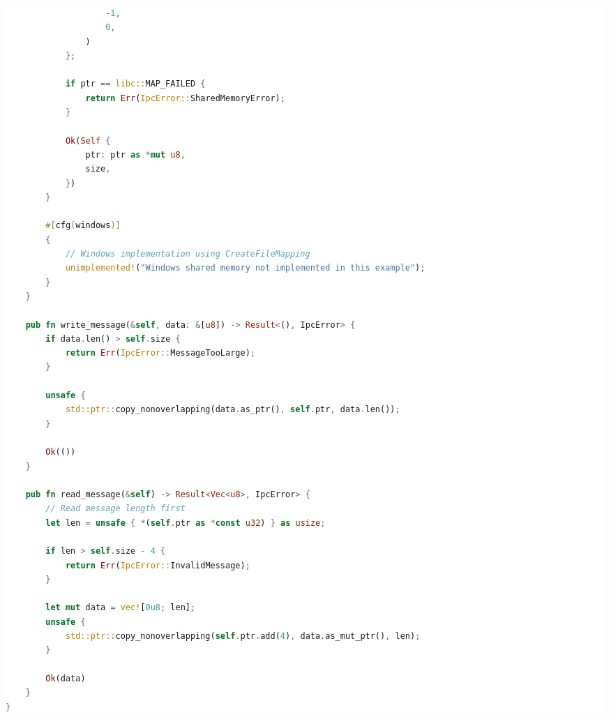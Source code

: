```rust
                    -1,
                    0,
                )
            };
            
            if ptr == libc::MAP_FAILED {
                return Err(IpcError::SharedMemoryError);
            }
            
            Ok(Self {
                ptr: ptr as *mut u8,
                size,
            })
        }
        
        #[cfg(windows)]
        {
            // Windows implementation using CreateFileMapping
            unimplemented!("Windows shared memory not implemented in this example");
        }
    }
    
    pub fn write_message(&self, data: &[u8]) -> Result<(), IpcError> {
        if data.len() > self.size {
            return Err(IpcError::MessageTooLarge);
        }
        
        unsafe {
            std::ptr::copy_nonoverlapping(data.as_ptr(), self.ptr, data.len());
        }
        
        Ok(())
    }
    
    pub fn read_message(&self) -> Result<Vec<u8>, IpcError> {
        // Read message length first
        let len = unsafe { *(self.ptr as *const u32) } as usize;
        
        if len > self.size - 4 {
            return Err(IpcError::InvalidMessage);
        }
        
        let mut data = vec![0u8; len];
        unsafe {
            std::ptr::copy_nonoverlapping(self.ptr.add(4), data.as_mut_ptr(), len);
        }
        
        Ok(data)
    }
}
```
